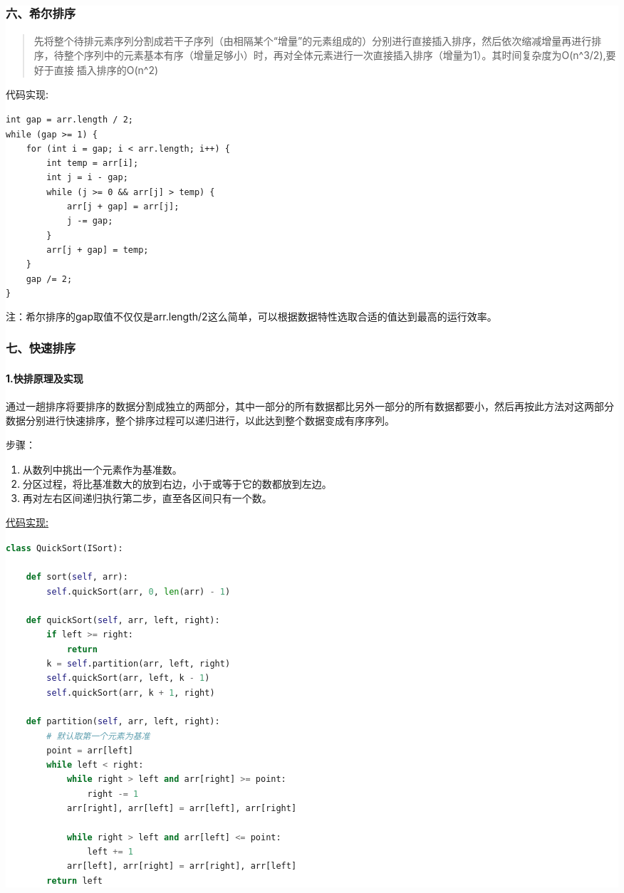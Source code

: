 ### 六、希尔排序
> 先将整个待排元素序列分割成若干子序列（由相隔某个“增量”的元素组成的）分别进行直接插入排序，然后依次缩减增量再进行排
序，待整个序列中的元素基本有序（增量足够小）时，再对全体元素进行一次直接插入排序（增量为1）。其时间复杂度为O(n^3/2),要好于直接
插入排序的O(n^2)

代码实现:

```
int gap = arr.length / 2;
while (gap >= 1) {
    for (int i = gap; i < arr.length; i++) {
        int temp = arr[i];
        int j = i - gap;
        while (j >= 0 && arr[j] > temp) {
            arr[j + gap] = arr[j];
            j -= gap;
        }
        arr[j + gap] = temp;
    }
    gap /= 2;
}
```

注：希尔排序的gap取值不仅仅是arr.length/2这么简单，可以根据数据特性选取合适的值达到最高的运行效率。

### 七、快速排序
#### 1.快排原理及实现
通过一趟排序将要排序的数据分割成独立的两部分，其中一部分的所有数据都比另外一部分的所有数据都要小，然后再按此方法对这两部分数据分别进行快速排序，整个排序过程可以递归进行，以此达到整个数据变成有序序列。

步骤：

1. 从数列中挑出一个元素作为基准数。
2. 分区过程，将比基准数大的放到右边，小于或等于它的数都放到左边。
3. 再对左右区间递归执行第二步，直至各区间只有一个数。

[代码实现:](src/quick_sort.py)

```python
class QuickSort(ISort):
    
    def sort(self, arr):
        self.quickSort(arr, 0, len(arr) - 1)
    
    def quickSort(self, arr, left, right):
        if left >= right:
            return
        k = self.partition(arr, left, right)
        self.quickSort(arr, left, k - 1)
        self.quickSort(arr, k + 1, right)

    def partition(self, arr, left, right):
        # 默认取第一个元素为基准
        point = arr[left]
        while left < right:
            while right > left and arr[right] >= point:
                right -= 1
            arr[right], arr[left] = arr[left], arr[right]

            while right > left and arr[left] <= point:
                left += 1
            arr[left], arr[right] = arr[right], arr[left]
        return left
```
